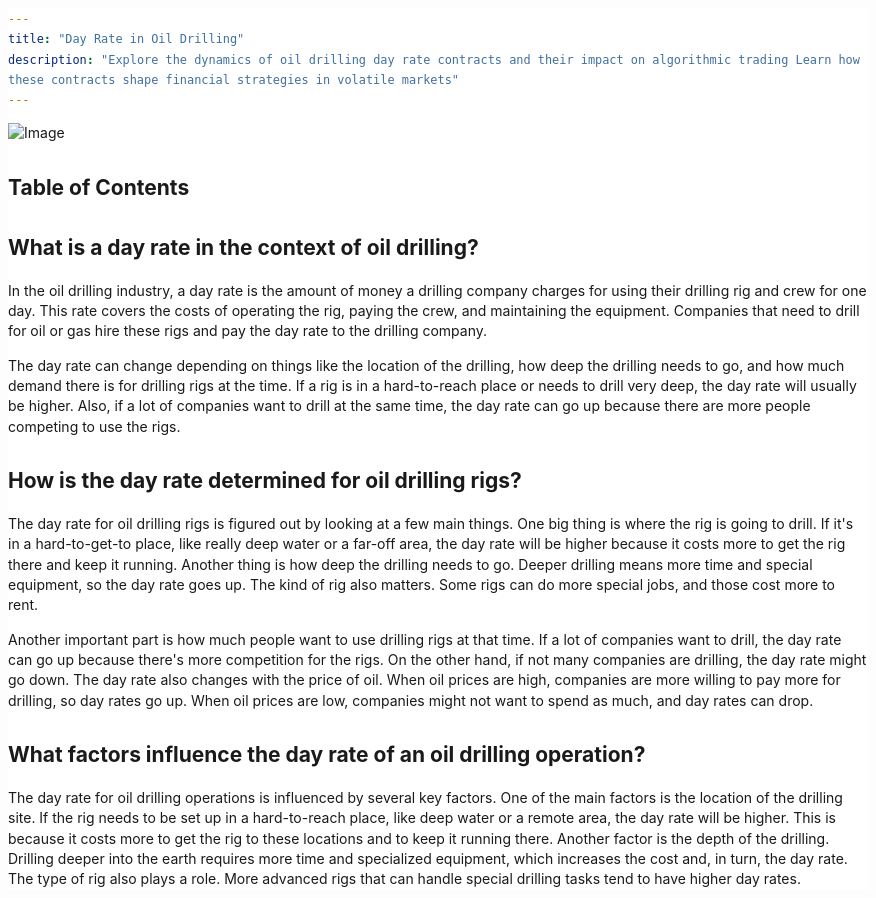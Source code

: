 ```yaml
---
title: "Day Rate in Oil Drilling"
description: "Explore the dynamics of oil drilling day rate contracts and their impact on algorithmic trading Learn how these contracts shape financial strategies in volatile markets"
---
```



![Image](images/1.jpeg)

## Table of Contents

## What is a day rate in the context of oil drilling?

In the oil drilling industry, a day rate is the amount of money a drilling company charges for using their drilling rig and crew for one day. This rate covers the costs of operating the rig, paying the crew, and maintaining the equipment. Companies that need to drill for oil or gas hire these rigs and pay the day rate to the drilling company.

The day rate can change depending on things like the location of the drilling, how deep the drilling needs to go, and how much demand there is for drilling rigs at the time. If a rig is in a hard-to-reach place or needs to drill very deep, the day rate will usually be higher. Also, if a lot of companies want to drill at the same time, the day rate can go up because there are more people competing to use the rigs.

## How is the day rate determined for oil drilling rigs?

The day rate for oil drilling rigs is figured out by looking at a few main things. One big thing is where the rig is going to drill. If it's in a hard-to-get-to place, like really deep water or a far-off area, the day rate will be higher because it costs more to get the rig there and keep it running. Another thing is how deep the drilling needs to go. Deeper drilling means more time and special equipment, so the day rate goes up. The kind of rig also matters. Some rigs can do more special jobs, and those cost more to rent.

Another important part is how much people want to use drilling rigs at that time. If a lot of companies want to drill, the day rate can go up because there's more competition for the rigs. On the other hand, if not many companies are drilling, the day rate might go down. The day rate also changes with the price of oil. When oil prices are high, companies are more willing to pay more for drilling, so day rates go up. When oil prices are low, companies might not want to spend as much, and day rates can drop.

## What factors influence the day rate of an oil drilling operation?

The day rate for oil drilling operations is influenced by several key factors. One of the main factors is the location of the drilling site. If the rig needs to be set up in a hard-to-reach place, like deep water or a remote area, the day rate will be higher. This is because it costs more to get the rig to these locations and to keep it running there. Another factor is the depth of the drilling. Drilling deeper into the earth requires more time and specialized equipment, which increases the cost and, in turn, the day rate. The type of rig also plays a role. More advanced rigs that can handle special drilling tasks tend to have higher day rates.
